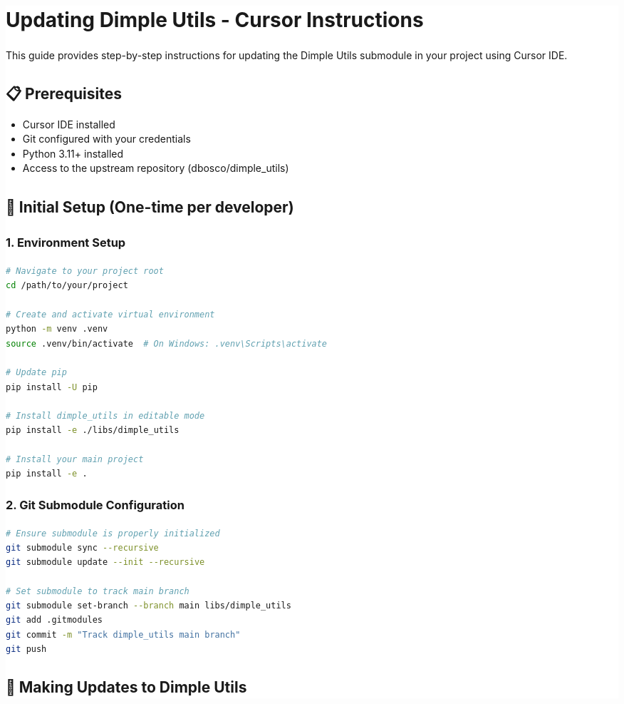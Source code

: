 
# Updating Dimple Utils - Cursor Instructions

This guide provides step-by-step instructions for updating the Dimple Utils submodule in your project using Cursor IDE.

## 📋 Prerequisites

- Cursor IDE installed
- Git configured with your credentials
- Python 3.11+ installed
- Access to the upstream repository (dbosco/dimple_utils)

## 🚀 Initial Setup (One-time per developer)

### 1. Environment Setup

```bash
# Navigate to your project root
cd /path/to/your/project

# Create and activate virtual environment
python -m venv .venv
source .venv/bin/activate  # On Windows: .venv\Scripts\activate

# Update pip
pip install -U pip

# Install dimple_utils in editable mode
pip install -e ./libs/dimple_utils

# Install your main project
pip install -e .
```

### 2. Git Submodule Configuration

```bash
# Ensure submodule is properly initialized
git submodule sync --recursive
git submodule update --init --recursive

# Set submodule to track main branch
git submodule set-branch --branch main libs/dimple_utils
git add .gitmodules
git commit -m "Track dimple_utils main branch"
git push
```

## 🔄 Making Updates to Dimple Utils
